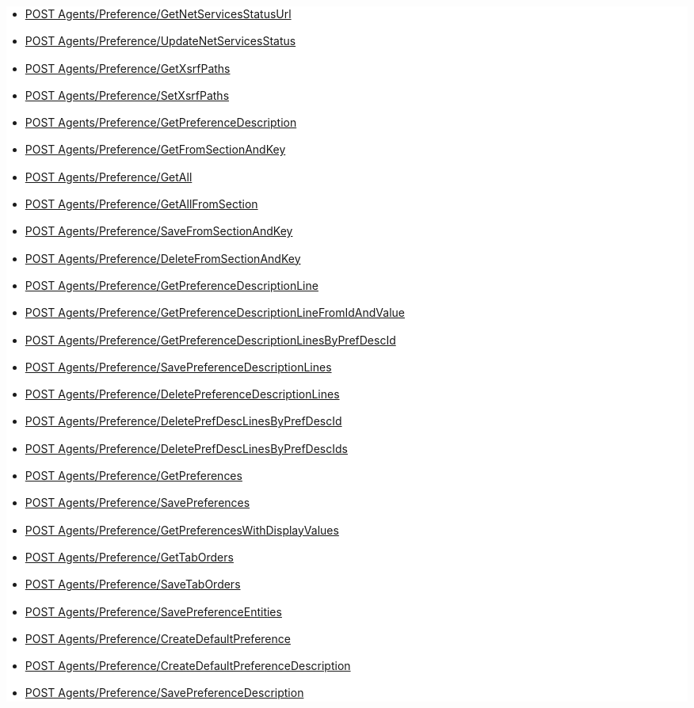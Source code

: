 * [POST Agents/Preference/GetNetServicesStatusUrl](v1PreferenceAgent_GetNetServicesStatusUrl.md)

* [POST Agents/Preference/UpdateNetServicesStatus](v1PreferenceAgent_UpdateNetServicesStatus.md)

* [POST Agents/Preference/GetXsrfPaths](v1PreferenceAgent_GetXsrfPaths.md)

* [POST Agents/Preference/SetXsrfPaths](v1PreferenceAgent_SetXsrfPaths.md)

* [POST Agents/Preference/GetPreferenceDescription](v1PreferenceAgent_GetPreferenceDescription.md)

* [POST Agents/Preference/GetFromSectionAndKey](v1PreferenceAgent_GetFromSectionAndKey.md)

* [POST Agents/Preference/GetAll](v1PreferenceAgent_GetAll.md)

* [POST Agents/Preference/GetAllFromSection](v1PreferenceAgent_GetAllFromSection.md)

* [POST Agents/Preference/SaveFromSectionAndKey](v1PreferenceAgent_SaveFromSectionAndKey.md)

* [POST Agents/Preference/DeleteFromSectionAndKey](v1PreferenceAgent_DeleteFromSectionAndKey.md)

* [POST Agents/Preference/GetPreferenceDescriptionLine](v1PreferenceAgent_GetPreferenceDescriptionLine.md)

* [POST Agents/Preference/GetPreferenceDescriptionLineFromIdAndValue](v1PreferenceAgent_GetPreferenceDescriptionLineFromIdAndValue.md)

* [POST Agents/Preference/GetPreferenceDescriptionLinesByPrefDescId](v1PreferenceAgent_GetPreferenceDescriptionLinesByPrefDescId.md)

* [POST Agents/Preference/SavePreferenceDescriptionLines](v1PreferenceAgent_SavePreferenceDescriptionLines.md)

* [POST Agents/Preference/DeletePreferenceDescriptionLines](v1PreferenceAgent_DeletePreferenceDescriptionLines.md)

* [POST Agents/Preference/DeletePrefDescLinesByPrefDescId](v1PreferenceAgent_DeletePrefDescLinesByPrefDescId.md)

* [POST Agents/Preference/DeletePrefDescLinesByPrefDescIds](v1PreferenceAgent_DeletePrefDescLinesByPrefDescIds.md)

* [POST Agents/Preference/GetPreferences](v1PreferenceAgent_GetPreferences.md)

* [POST Agents/Preference/SavePreferences](v1PreferenceAgent_SavePreferences.md)

* [POST Agents/Preference/GetPreferencesWithDisplayValues](v1PreferenceAgent_GetPreferencesWithDisplayValues.md)

* [POST Agents/Preference/GetTabOrders](v1PreferenceAgent_GetTabOrders.md)

* [POST Agents/Preference/SaveTabOrders](v1PreferenceAgent_SaveTabOrders.md)

* [POST Agents/Preference/SavePreferenceEntities](v1PreferenceAgent_SavePreferenceEntities.md)


* [POST Agents/Preference/CreateDefaultPreference](v1PreferenceAgent_CreateDefaultPreference.md)

* [POST Agents/Preference/CreateDefaultPreferenceDescription](v1PreferenceAgent_CreateDefaultPreferenceDescription.md)

* [POST Agents/Preference/SavePreferenceDescription](v1PreferenceAgent_SavePreferenceDescription.md)
